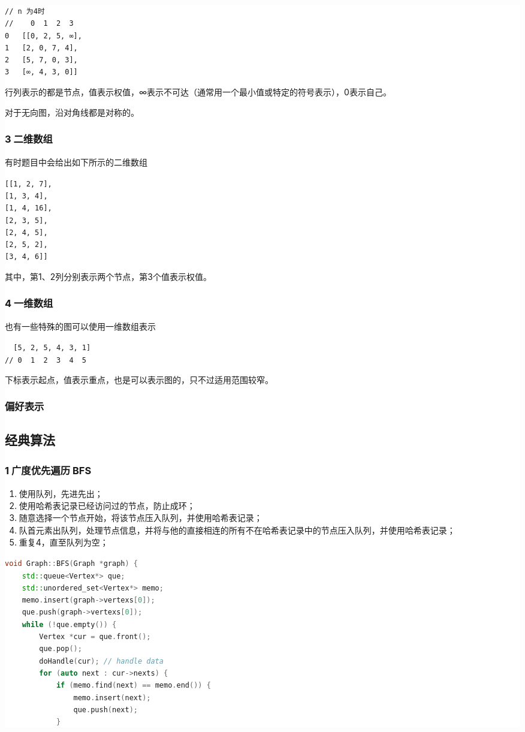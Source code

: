 ```
// n 为4时
// 	  0  1  2  3
0	[[0, 2, 5, ∞],
1	[2, 0, 7, 4],
2	[5, 7, 0, 3],
3	[∞, 4, 3, 0]]
```

行列表示的都是节点，值表示权值，∞表示不可达（通常用一个最小值或特定的符号表示），0表示自己。

对于无向图，沿对角线都是对称的。

### 3 二维数组

有时题目中会给出如下所示的二维数组

```
[[1, 2, 7],
[1, 3, 4],
[1, 4, 16],
[2, 3, 5],
[2, 4, 5],
[2, 5, 2],
[3, 4, 6]]
```

其中，第1、2列分别表示两个节点，第3个值表示权值。

### 4 一维数组

也有一些特殊的图可以使用一维数组表示

```
  [5, 2, 5, 4, 3, 1]
// 0  1  2  3  4  5
```

下标表示起点，值表示重点，也是可以表示图的，只不过适用范围较窄。

### 偏好表示



## 经典算法

### 1 广度优先遍历 BFS

1. 使用队列，先进先出；
2. 使用哈希表记录已经访问过的节点，防止成环；
3. 随意选择一个节点开始，将该节点压入队列，并使用哈希表记录；
4. 队首元素出队列，处理节点信息，并将与他的直接相连的所有不在哈希表记录中的节点压入队列，并使用哈希表记录；
5. 重复4，直至队列为空；

```cpp
void Graph::BFS(Graph *graph) {
	std::queue<Vertex*> que;
	std::unordered_set<Vertex*> memo;
	memo.insert(graph->vertexs[0]);
	que.push(graph->vertexs[0]);
	while (!que.empty()) {
		Vertex *cur = que.front();
		que.pop();
		doHandle(cur); // handle data
		for (auto next : cur->nexts) {
			if (memo.find(next) == memo.end()) {
				memo.insert(next);
				que.push(next);
			}
```